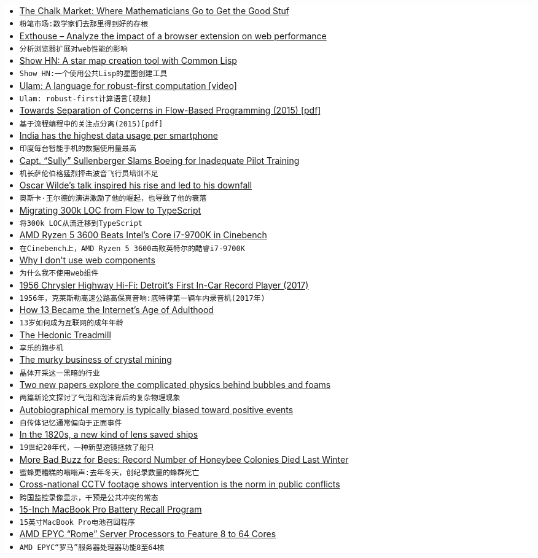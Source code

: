 - [The Chalk Market: Where Mathematicians Go to Get the Good Stuf](https://alumni.berkeley.edu/california-magazine/just-in/2019-06-14/chalk-market-where-mathematicians-go-get-good-stuff)
- `粉笔市场:数学家们去那里得到好的存根`
- [Exthouse – Analyze the impact of a browser extension on web performance](https://github.com/treosh/exthouse)
- `分析浏览器扩展对web性能的影响`
- [Show HN: A star map creation tool with Common Lisp](https://thestarmaps.com/)
- `Show HN:一个使用公共Lisp的星图创建工具`
- [Ulam: A language for robust-first computation [video]](https://youtube.com/watch?v=I4flQ8XdvJM)
- `Ulam: robust-first计算语言[视频]`
- [Towards Separation of Concerns in Flow-Based Programming (2015) [pdf]](http://orbit.dtu.dk/files/128046887/FBDSL_final.pdf)
- `基于流程编程中的关注点分离(2015)[pdf]`
- [India has the highest data usage per smartphone](https://www.thehindu.com/business/Industry/india-has-highest-data-usage-report/article28078254.ece)
- `印度每台智能手机的数据使用量最高`
- [Capt. “Sully” Sullenberger Slams Boeing for Inadequate Pilot Training](https://finance.yahoo.com/news/capt-sully-sullenberger-slams-boeing-093246566.html)
- `机长萨伦伯格猛烈抨击波音飞行员培训不足`
- [Oscar Wilde’s talk inspired his rise and led to his downfall](https://www.irishtimes.com/culture/books/oscar-wilde-s-talk-inspired-his-rise-and-led-to-his-downfall-1.3917086)
- `奥斯卡·王尔德的演讲激励了他的崛起，也导致了他的衰落`
- [Migrating 300k LOC from Flow to TypeScript](https://medium.com/tech-quizlet/now-or-never-migrating-300k-loc-from-flow-to-typescript-at-quizlet-d3bae5830a1)
- `将300k LOC从流迁移到TypeScript`
- [AMD Ryzen 5 3600 Beats Intel’s Core i7-9700K in Cinebench](https://www.techquila.co.in/amd-ryzen-5-3600-vs-intel/)
- `在Cinebench上，AMD Ryzen 5 3600击败英特尔的酷睿i7-9700K`
- [Why I don&#39;t use web components](https://dev.to/richharris/why-i-don-t-use-web-components-2cia)
- `为什么我不使用web组件`
- [1956 Chrysler Highway Hi-Fi: Detroit’s First In-Car Record Player (2017)](https://macsmotorcitygarage.com/1956-chrysler-highway-hi-fi-detroits-first-in-car-record-player)
- `1956年，克莱斯勒高速公路高保真音响:底特律第一辆车内录音机(2017年)`
- [How 13 Became the Internet’s Age of Adulthood](https://www.wsj.com/articles/how-13-became-the-internets-age-of-adulthood-11560850201?mod=rsswn)
- `13岁如何成为互联网的成年年龄`
- [The Hedonic Treadmill](https://en.wikipedia.org/wiki/Hedonic_treadmill)
- `享乐的跑步机`
- [The murky business of crystal mining](https://www.theguardian.com/global/2019/jun/16/are-crystals-the-new-blood-diamonds-the-truth-about-muky-business-of-healing-stones)
- `晶体开采这一黑暗的行业`
- [Two new papers explore the complicated physics behind bubbles and foams](https://arstechnica.com/science/2019/06/two-new-papers-explore-the-complicated-physics-behind-bubbles-and-foams/)
- `两篇新论文探讨了气泡和泡沫背后的复杂物理现象`
- [Autobiographical memory is typically biased toward positive events](https://psycnet.apa.org/record/2019-31742-001)
- `自传体记忆通常偏向于正面事件`
- [In the 1820s, a new kind of lens saved ships](http://www.bbc.com/travel/story/20190620-the-invention-that-saved-a-million-ships)
- `19世纪20年代，一种新型透镜拯救了船只`
- [More Bad Buzz for Bees: Record Number of Honeybee Colonies Died Last Winter](https://www.npr.org/sections/thesalt/2019/06/19/733761393/more-bad-buzz-for-bees-record-numbers-of-honey-bee-colonies-died-last-winter)
- `蜜蜂更糟糕的嗡嗡声:去年冬天，创纪录数量的蜂群死亡`
- [Cross-national CCTV footage shows intervention is the norm in public conflicts](https://psycnet.apa.org/record/2019-30180-001)
- `跨国监控录像显示，干预是公共冲突的常态`
- [15-Inch MacBook Pro Battery Recall Program](https://support.apple.com/15-inch-macbook-pro-battery-recall)
- `15英寸MacBook Pro电池召回程序`
- [AMD EPYC “Rome” Server Processors to Feature 8 to 64 Cores](https://www.techquila.co.in/amd-epyc-rome-64-core/)
- `AMD EPYC“罗马”服务器处理器功能8至64核`